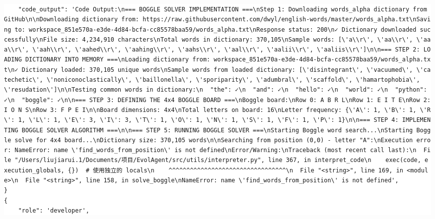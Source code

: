 ```
    "code_output": 'Code Output:\n=== BOGGLE SOLVER IMPLEMENTATION ===\nStep 1: Downloading words_alpha dictionary from GitHub\n\nDownloading dictionary from: https://raw.githubusercontent.com/dwyl/english-words/master/words_alpha.txt\nSaving to: workspace_851e570a-e3de-4d84-bcfa-cc85578baa59/words_alpha.txt\nResponse status: 200\n✓ Dictionary downloaded successfully\nFile size: 4,234,910 characters\nTotal words in dictionary: 370,105\nSample words: [\'a\\r\', \'aa\\r\', \'aaa\\r\', \'aah\\r\', \'aahed\\r\', \'aahing\\r\', \'aahs\\r\', \'aal\\r\', \'aalii\\r\', \'aaliis\\r\']\n\n=== STEP 2: LOADING DICTIONARY INTO MEMORY ===\nLoading dictionary from: workspace_851e570a-e3de-4d84-bcfa-cc85578baa59/words_alpha.txt\n✓ Dictionary loaded: 370,105 unique words\nSample words from loaded dictionary: [\'disintegrant\', \'vacuumed\', \'catechetic\', \'noniconoclastically\', \'baillonella\', \'sporiparity\', \'adumbral\', \'scaffold\', \'hamartophobia\', \'resudation\']\n\nTesting common words in dictionary:\n  "the": ✓\n  "and": ✓\n  "hello": ✓\n  "world": ✓\n  "python": ✓\n  "boggle": ✓\n\n=== STEP 3: DEFINING THE 4x4 BOGGLE BOARD ===\nBoggle board:\nRow 0: A B R L\nRow 1: E I T E\nRow 2: I O N S\nRow 3: F P E I\n\nBoard dimensions: 4x4\nTotal letters on board: 16\nLetter frequency: {\'A\': 1, \'B\': 1, \'R\': 1, \'L\': 1, \'E\': 3, \'I\': 3, \'T\': 1, \'O\': 1, \'N\': 1, \'S\': 1, \'F\': 1, \'P\': 1}\n\n=== STEP 4: IMPLEMENTING BOGGLE SOLVER ALGORITHM ===\n\n=== STEP 5: RUNNING BOGGLE SOLVER ===\nStarting Boggle word search...\nStarting Boggle solve for 4x4 board...\nDictionary size: 370,105 words\n\nSearching from position (0,0) - letter "A":\nExecution error: NameError: name \'find_words_from_position\' is not defined\nError/Warning:\nTraceback (most recent call last):\n  File "/Users/liujiarui.1/Documents/项目/EvolAgent/src/utils/interpreter.py", line 367, in interpret_code\n    exec(code, execution_globals, {})  # 使用独立的 locals\n    ^^^^^^^^^^^^^^^^^^^^^^^^^^^^^^^^^\n  File "<string>", line 169, in <module>\n  File "<string>", line 158, in solve_boggle\nNameError: name \'find_words_from_position\' is not defined',
}
{
    "role": 'developer',
```
